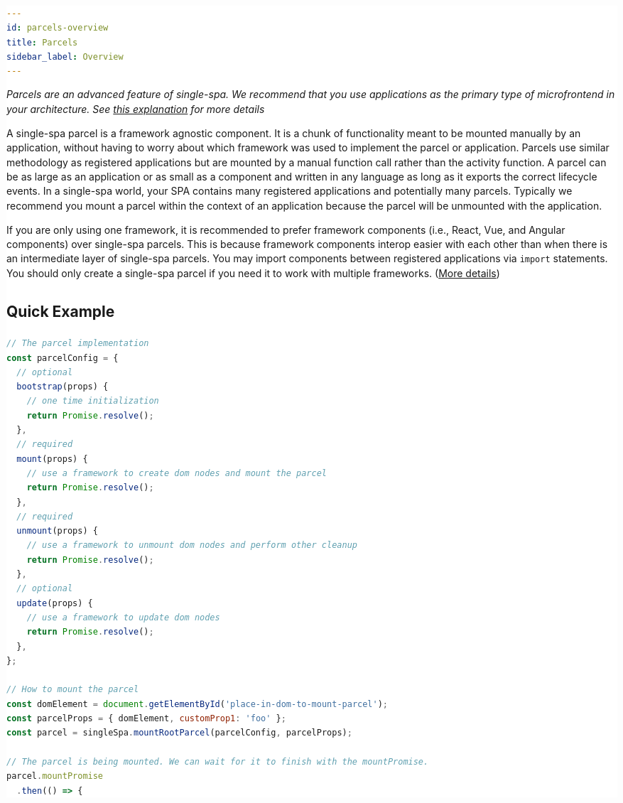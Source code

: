```yaml
---
id: parcels-overview
title: Parcels
sidebar_label: Overview
---
```


_Parcels are an advanced feature of single-spa. We recommend that you use applications as the primary type of microfrontend in your architecture. See [this explanation](/docs/module-types) for more details_

A single-spa parcel is a framework agnostic component. It is a chunk of functionality meant to be mounted manually by an application, without having to worry about which framework was used to implement the parcel or application. Parcels use similar methodology as registered applications but are mounted by a manual function call rather than the activity function.
A parcel can be as large as an application or as small as a component and written in
any language as long as it exports the correct lifecycle events. In a single-spa world, your SPA contains
many registered applications and potentially many parcels. Typically we recommend you mount a parcel within
the context of an application because the parcel will be unmounted with the application.

If you are only using one framework, it is recommended to prefer framework components (i.e., React, Vue, and Angular components) over single-spa parcels. This is because framework components interop easier with each other than when there is an intermediate layer of single-spa parcels. You may import components between registered applications via `import` statements. You should only create a single-spa parcel if you need it to work with multiple frameworks. ([More details](/docs/recommended-setup#in-browser-versus-build-time-modules))

## Quick Example

```js
// The parcel implementation
const parcelConfig = {
  // optional
  bootstrap(props) {
    // one time initialization
    return Promise.resolve();
  },
  // required
  mount(props) {
    // use a framework to create dom nodes and mount the parcel
    return Promise.resolve();
  },
  // required
  unmount(props) {
    // use a framework to unmount dom nodes and perform other cleanup
    return Promise.resolve();
  },
  // optional
  update(props) {
    // use a framework to update dom nodes
    return Promise.resolve();
  },
};

// How to mount the parcel
const domElement = document.getElementById('place-in-dom-to-mount-parcel');
const parcelProps = { domElement, customProp1: 'foo' };
const parcel = singleSpa.mountRootParcel(parcelConfig, parcelProps);

// The parcel is being mounted. We can wait for it to finish with the mountPromise.
parcel.mountPromise
  .then(() => {
```